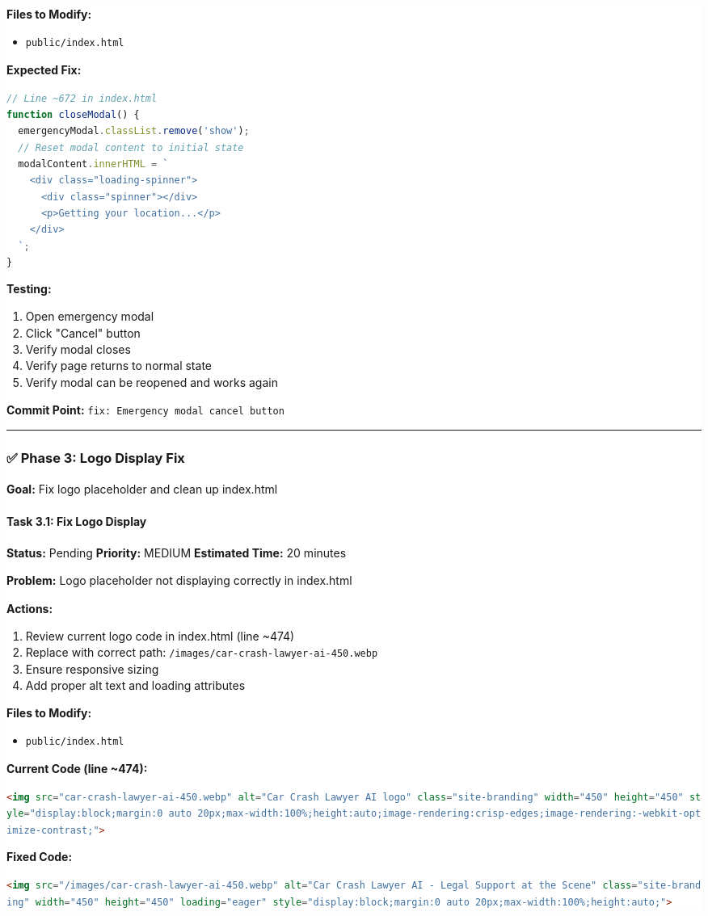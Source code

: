 **Files to Modify:**
- `public/index.html`

**Expected Fix:**
```javascript
// Line ~672 in index.html
function closeModal() {
  emergencyModal.classList.remove('show');
  // Reset modal content to initial state
  modalContent.innerHTML = `
    <div class="loading-spinner">
      <div class="spinner"></div>
      <p>Getting your location...</p>
    </div>
  `;
}
```

**Testing:**
1. Open emergency modal
2. Click "Cancel" button
3. Verify modal closes
4. Verify page returns to normal state
5. Verify modal can be reopened and works again

**Commit Point:** `fix: Emergency modal cancel button`

---

### ✅ Phase 3: Logo Display Fix
**Goal:** Fix logo placeholder and clean up index.html

#### Task 3.1: Fix Logo Display
**Status:** Pending
**Priority:** MEDIUM
**Estimated Time:** 20 minutes

**Problem:** Logo placeholder not displaying correctly in index.html

**Actions:**
1. Review current logo code in index.html (line ~474)
2. Replace with correct path: `/images/car-crash-lawyer-ai-450.webp`
3. Ensure responsive sizing
4. Add proper alt text and loading attributes

**Files to Modify:**
- `public/index.html`

**Current Code (line ~474):**
```html
<img src="car-crash-lawyer-ai-450.webp" alt="Car Crash Lawyer AI logo" class="site-branding" width="450" height="450" style="display:block;margin:0 auto 20px;max-width:100%;height:auto;image-rendering:crisp-edges;image-rendering:-webkit-optimize-contrast;">
```

**Fixed Code:**
```html
<img src="/images/car-crash-lawyer-ai-450.webp" alt="Car Crash Lawyer AI - Legal Support at the Scene" class="site-branding" width="450" height="450" loading="eager" style="display:block;margin:0 auto 20px;max-width:100%;height:auto;">
```
